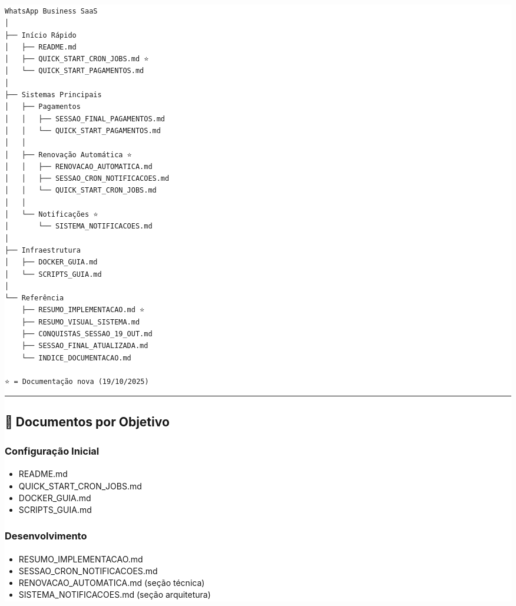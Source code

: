 ```
WhatsApp Business SaaS
│
├── Início Rápido
│   ├── README.md
│   ├── QUICK_START_CRON_JOBS.md ⭐
│   └── QUICK_START_PAGAMENTOS.md
│
├── Sistemas Principais
│   ├── Pagamentos
│   │   ├── SESSAO_FINAL_PAGAMENTOS.md
│   │   └── QUICK_START_PAGAMENTOS.md
│   │
│   ├── Renovação Automática ⭐
│   │   ├── RENOVACAO_AUTOMATICA.md
│   │   ├── SESSAO_CRON_NOTIFICACOES.md
│   │   └── QUICK_START_CRON_JOBS.md
│   │
│   └── Notificações ⭐
│       └── SISTEMA_NOTIFICACOES.md
│
├── Infraestrutura
│   ├── DOCKER_GUIA.md
│   └── SCRIPTS_GUIA.md
│
└── Referência
    ├── RESUMO_IMPLEMENTACAO.md ⭐
    ├── RESUMO_VISUAL_SISTEMA.md
    ├── CONQUISTAS_SESSAO_19_OUT.md
    ├── SESSAO_FINAL_ATUALIZADA.md
    └── INDICE_DOCUMENTACAO.md

⭐ = Documentação nova (19/10/2025)
```

---

## 🎯 Documentos por Objetivo

### Configuração Inicial
- README.md
- QUICK_START_CRON_JOBS.md
- DOCKER_GUIA.md
- SCRIPTS_GUIA.md

### Desenvolvimento
- RESUMO_IMPLEMENTACAO.md
- SESSAO_CRON_NOTIFICACOES.md
- RENOVACAO_AUTOMATICA.md (seção técnica)
- SISTEMA_NOTIFICACOES.md (seção arquitetura)
